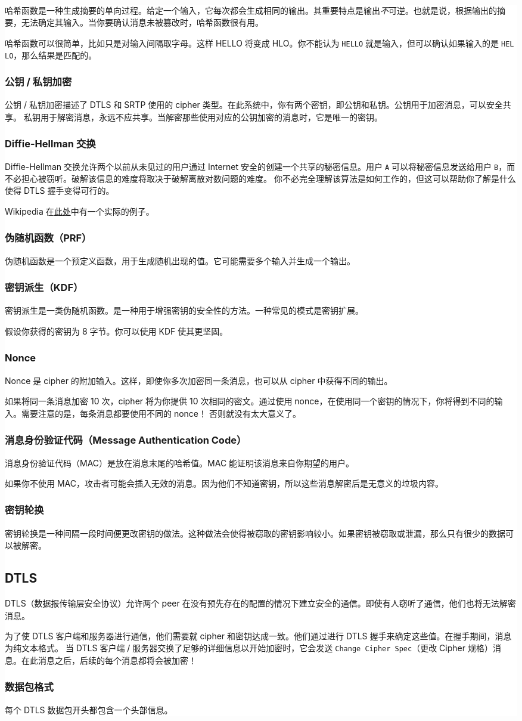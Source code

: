 哈希函数是一种生成摘要的单向过程。给定一个输入，它每次都会生成相同的输出。其重要特点是输出*不*可逆。也就是说，根据输出的摘要，无法确定其输入。当你要确认消息未被篡改时，哈希函数很有用。

哈希函数可以很简单，比如只是对输入间隔取字母。这样 HELLO 将变成 HLO。你不能认为 `HELLO` 就是输入，但可以确认如果输入的是 `HELLO`，那么结果是匹配的。

### 公钥 / 私钥加密

公钥 / 私钥加密描述了 DTLS 和 SRTP 使用的 cipher 类型。在此系统中，你有两个密钥，即公钥和私钥。公钥用于加密消息，可以安全共享。
私钥用于解密消息，永远不应共享。当解密那些使用对应的公钥加密的消息时，它是唯一的密钥。

### Diffie-Hellman 交换

Diffie-Hellman 交换允许两个以前从未见过的用户通过 Internet 安全的创建一个共享的秘密信息。用户 `A` 可以将秘密信息发送给用户 `B`，而不必担心被窃听。破解该信息的难度将取决于破解离散对数问题的难度。
你不必完全理解该算法是如何工作的，但这可以帮助你了解是什么使得 DTLS 握手变得可行的。

Wikipedia 在[此处](https://en.wikipedia.org/wiki/Diffie%E2%80%93Hellman_key_exchange#Cryptographic_explanation)中有一个实际的例子。

### 伪随机函数（PRF）

伪随机函数是一个预定义函数，用于生成随机出现的值。它可能需要多个输入并生成一个输出。

### 密钥派生（KDF）

密钥派生是一类伪随机函数。是一种用于增强密钥的安全性的方法。一种常见的模式是密钥扩展。

假设你获得的密钥为 8 字节。你可以使用 KDF 使其更坚固。

### Nonce

Nonce 是 cipher 的附加输入。这样，即使你多次加密同一条消息，也可以从 cipher 中获得不同的输出。

如果将同一条消息加密 10 次，cipher 将为你提供 10 次相同的密文。通过使用 nonce，在使用同一个密钥的情况下，你将得到不同的输入。需要注意的是，每条消息都要使用不同的 nonce！ 否则就没有太大意义了。

### 消息身份验证代码（Message Authentication Code）

消息身份验证代码（MAC）是放在消息末尾的哈希值。MAC 能证明该消息来自你期望的用户。

如果你不使用 MAC，攻击者可能会插入无效的消息。因为他们不知道密钥，所以这些消息解密后是无意义的垃圾内容。

### 密钥轮换

密钥轮换是一种间隔一段时间便更改密钥的做法。这种做法会使得被窃取的密钥影响较小。如果密钥被窃取或泄漏，那么只有很少的数据可以被解密。

## DTLS

DTLS（数据报传输层安全协议）允许两个 peer 在没有预先存在的配置的情况下建立安全的通信。即使有人窃听了通信，他们也将无法解密消息。

为了使 DTLS 客户端和服务器进行通信，他们需要就 cipher 和密钥达成一致。他们通过进行 DTLS 握手来确定这些值。在握手期间，消息为纯文本格式。
当 DTLS 客户端 / 服务器交换了足够的详细信息以开始加密时，它会发送 `Change Cipher Spec`（更改 Cipher 规格）消息。在此消息之后，后续的每个消息都将会被加密！

### 数据包格式
每个 DTLS 数据包开头都包含一个头部信息。
